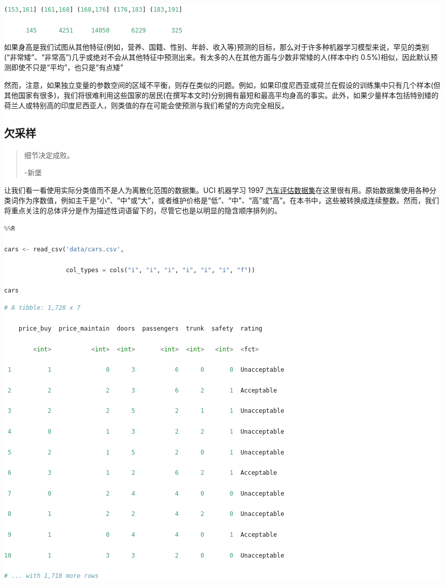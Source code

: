 ```py
(153,161] (161,168] (168,176] (176,183] (183,191] 

      145      4251     14050      6229       325 
```

如果身高是我们试图从其他特征(例如，营养、国籍、性别、年龄、收入等)预测的目标，那么对于许多种机器学习模型来说，罕见的类别(“非常矮”、“非常高”)几乎或绝对不会从其他特征中预测出来。有太多的人在其他方面与少数非常矮的人(样本中约 0.5%)相似，因此默认预测即使不只是“平均”，也只是“有点矮”

然而，注意，如果独立变量的参数空间的区域不平衡，则存在类似的问题。例如，如果印度尼西亚或荷兰在假设的训练集中只有几个样本(但其他国家有很多)，我们将很难利用这些国家的居民(在撰写本文时)分别拥有最短和最高平均身高的事实。此外，如果少量样本包括特别矮的荷兰人或特别高的印度尼西亚人，则类值的存在可能会使预测与我们希望的方向完全相反。

## 欠采样

> 细节决定成败。
> 
> -新堡

让我们看一看使用实际分类值而不是人为离散化范围的数据集。UCI 机器学习 1997 [汽车评估数据集](https://archive.ics.uci.edu/ml/datasets/Car+Evaluation)在这里很有用。原始数据集使用各种分类词作为序数值，例如主干是“小”、“中”或“大”，或者维护价格是“低”、“中”、“高”或“高”。在本书中，这些被转换成连续整数。然而，我们将重点关注的总体评分是作为描述性词语留下的，尽管它也是以明显的隐含顺序排列的。

```py
%%R

cars <- read_csv('data/cars.csv', 

                 col_types = cols("i", "i", "i", "i", "i", "i", "f"))

cars 
```

```py
# A tibble: 1,728 x 7

    price_buy  price_maintain  doors  passengers  trunk  safety  rating      

        <int>           <int>  <int>       <int>  <int>   <int>  <fct>       

 1          1               0      3           6      0       0  Unacceptable

 2          2               2      3           6      2       1  Acceptable  

 3          2               2      5           2      1       1  Unacceptable

 4          0               1      3           2      2       1  Unacceptable

 5          2               1      5           2      0       1  Unacceptable

 6          3               1      2           6      2       1  Acceptable  

 7          0               2      4           4      0       0  Unacceptable

 8          1               2      2           4      2       0  Unacceptable

 9          1               0      4           4      0       1  Acceptable  

10          1               3      3           2      0       0  Unacceptable

# ... with 1,718 more rows 
```
